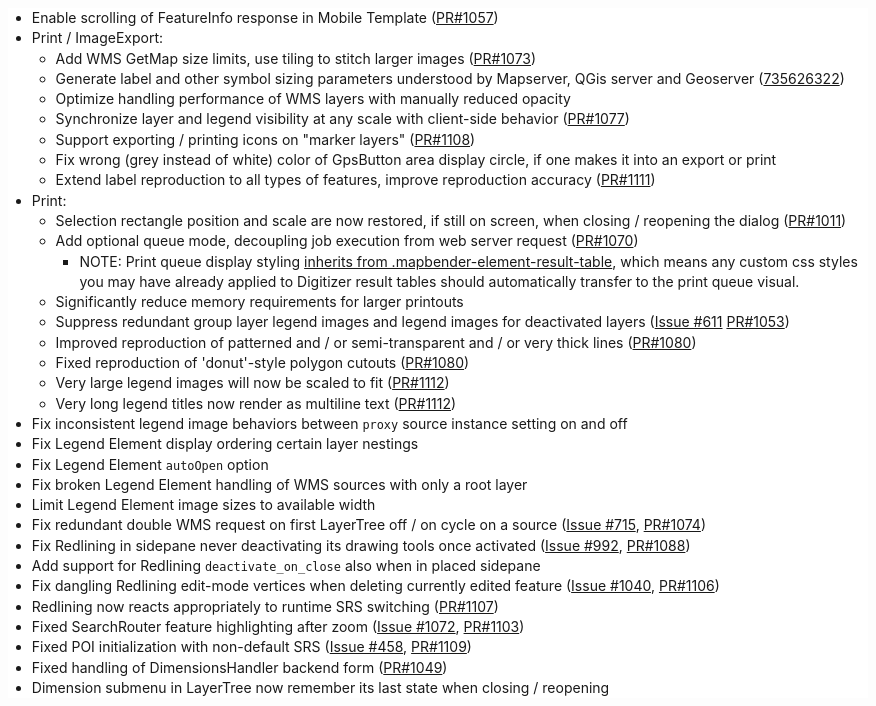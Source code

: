   - Enable scrolling of FeatureInfo response in Mobile Template ([PR#1057](https://github.com/mapbender/mapbender/pull/1057))
  - Print / ImageExport:
    - Add WMS GetMap size limits, use tiling to stitch larger images ([PR#1073](https://github.com/mapbender/mapbender/pull/1073))
    - Generate label and other symbol sizing parameters understood by Mapserver, QGis server and Geoserver ([735626322](https://github.com/mapbender/mapbender/commit/73562632261819d79b9a9c0c264caeb33f34f4bf#diff-c72724b3690b61d792254dd26a7ca9cbR222))
    - Optimize handling performance of WMS layers with manually reduced opacity
    - Synchronize layer and legend visibility at any scale with client-side behavior ([PR#1077](https://github.com/mapbender/mapbender/pull/1077))
    - Support exporting / printing icons on "marker layers" ([PR#1108](https://github.com/mapbender/mapbender/pull/1108))
    - Fix wrong (grey instead of white) color of GpsButton area display circle, if one makes it into an export or print
    - Extend label reproduction to all types of features, improve reproduction accuracy ([PR#1111](https://github.com/mapbender/mapbender/pull/1111))
  - Print:
    - Selection rectangle position and scale are now restored, if still on screen, when closing / reopening the dialog ([PR#1011](https://github.com/mapbender/mapbender/pull/1101))
    - Add optional queue mode, decoupling job execution from web server request ([PR#1070](https://github.com/mapbender/mapbender/pull/1070))
      - NOTE: Print queue display styling [inherits from .mapbender-element-result-table](https://github.com/mapbender/mapbender/blob/e2fd234ffa5f98d6c74c0359f26d7d60362f50dd/src/Mapbender/PrintBundle/Resources/public/element/printclient.scss#L28), which means
        any custom css styles you may have already applied to Digitizer result tables should automatically transfer to the print queue visual.
    - Significantly reduce memory requirements for larger printouts
    - Suppress redundant group layer legend images and legend images for deactivated layers ([Issue #611](https://github.com/mapbender/mapbender/issues/611) [PR#1053](https://github.com/mapbender/mapbender/pull/1053))
    - Improved reproduction of patterned and / or semi-transparent and / or very thick lines ([PR#1080](https://github.com/mapbender/mapbender/pull/1080))
    - Fixed reproduction of 'donut'-style polygon cutouts ([PR#1080](https://github.com/mapbender/mapbender/pull/1080))
    - Very large legend images will now be scaled to fit ([PR#1112](https://github.com/mapbender/mapbender/pull/1112))
    - Very long legend titles now render as multiline text ([PR#1112](https://github.com/mapbender/mapbender/pull/1112))
  - Fix inconsistent legend image behaviors between `proxy` source instance setting on and off
  - Fix Legend Element display ordering certain layer nestings
  - Fix Legend Element `autoOpen` option
  - Fix broken Legend Element handling of WMS sources with only a root layer
  - Limit Legend Element image sizes to available width
  - Fix redundant double WMS request on first LayerTree off / on cycle on a source ([Issue #715](https://github.com/mapbender/mapbender/issues/715), [PR#1074](https://github.com/mapbender/mapbender/pull/1074))
  - Fix Redlining in sidepane never deactivating its drawing tools once activated ([Issue #992](https://github.com/mapbender/mapbender/issues/992), [PR#1088](https://github.com/mapbender/mapbender/pull/1088))
  - Add support for Redlining `deactivate_on_close` also when in placed sidepane
  - Fix dangling Redlining edit-mode vertices when deleting currently edited feature ([Issue #1040](https://github.com/mapbender/mapbender/issues/1040), [PR#1106](https://github.com/mapbender/mapbender/pull/1106))
  - Redlining now reacts appropriately to runtime SRS switching ([PR#1107](https://github.com/mapbender/mapbender/pull/1107))
  - Fixed SearchRouter feature highlighting after zoom ([Issue #1072](https://github.com/mapbender/mapbender/issues/1072), [PR#1103](https://github.com/mapbender/mapbender/pull/1103))
  - Fixed POI initialization with non-default SRS ([Issue #458](https://github.com/mapbender/mapbender/issues/458), [PR#1109](https://github.com/mapbender/mapbender/pull/1109))
  - Fixed handling of DimensionsHandler backend form ([PR#1049](https://github.com/mapbender/mapbender/pull/1049))
  - Dimension submenu in LayerTree now remember its last state when closing / reopening